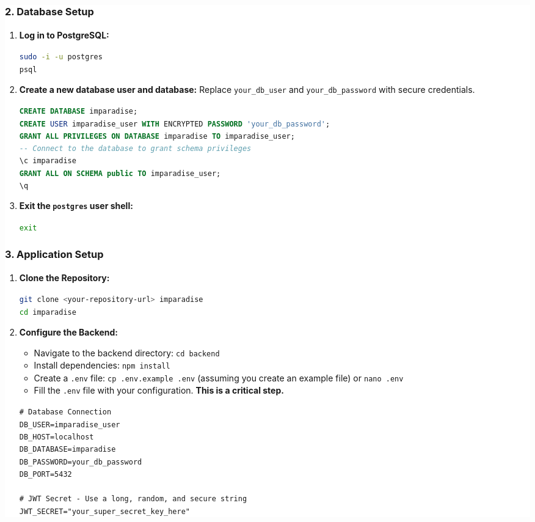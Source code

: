 ### 2. Database Setup

1.  **Log in to PostgreSQL:**
    ```bash
    sudo -i -u postgres
    psql
    ```

2.  **Create a new database user and database:**
    Replace `your_db_user` and `your_db_password` with secure credentials.
    ```sql
    CREATE DATABASE imparadise;
    CREATE USER imparadise_user WITH ENCRYPTED PASSWORD 'your_db_password';
    GRANT ALL PRIVILEGES ON DATABASE imparadise TO imparadise_user;
    -- Connect to the database to grant schema privileges
    \c imparadise
    GRANT ALL ON SCHEMA public TO imparadise_user;
    \q 
    ```

3.  **Exit the `postgres` user shell:**
    ```bash
    exit
    ```

### 3. Application Setup

1.  **Clone the Repository:**
    ```bash
    git clone <your-repository-url> imparadise
    cd imparadise
    ```

2.  **Configure the Backend:**
    *   Navigate to the backend directory: `cd backend`
    *   Install dependencies: `npm install`
    *   Create a `.env` file: `cp .env.example .env` (assuming you create an example file) or `nano .env`
    *   Fill the `.env` file with your configuration. **This is a critical step.**

    ```dotenv
    # Database Connection
    DB_USER=imparadise_user
    DB_HOST=localhost
    DB_DATABASE=imparadise
    DB_PASSWORD=your_db_password
    DB_PORT=5432

    # JWT Secret - Use a long, random, and secure string
    JWT_SECRET="your_super_secret_key_here"
